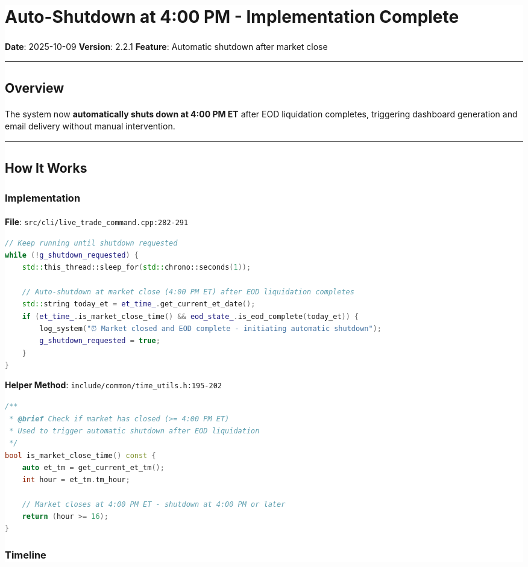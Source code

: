 # Auto-Shutdown at 4:00 PM - Implementation Complete

**Date**: 2025-10-09
**Version**: 2.2.1
**Feature**: Automatic shutdown after market close

---

## Overview

The system now **automatically shuts down at 4:00 PM ET** after EOD liquidation completes, triggering dashboard generation and email delivery without manual intervention.

---

## How It Works

### Implementation

**File**: `src/cli/live_trade_command.cpp:282-291`

```cpp
// Keep running until shutdown requested
while (!g_shutdown_requested) {
    std::this_thread::sleep_for(std::chrono::seconds(1));

    // Auto-shutdown at market close (4:00 PM ET) after EOD liquidation completes
    std::string today_et = et_time_.get_current_et_date();
    if (et_time_.is_market_close_time() && eod_state_.is_eod_complete(today_et)) {
        log_system("⏰ Market closed and EOD complete - initiating automatic shutdown");
        g_shutdown_requested = true;
    }
}
```

**Helper Method**: `include/common/time_utils.h:195-202`

```cpp
/**
 * @brief Check if market has closed (>= 4:00 PM ET)
 * Used to trigger automatic shutdown after EOD liquidation
 */
bool is_market_close_time() const {
    auto et_tm = get_current_et_tm();
    int hour = et_tm.tm_hour;

    // Market closes at 4:00 PM ET - shutdown at 4:00 PM or later
    return (hour >= 16);
}
```

### Timeline
